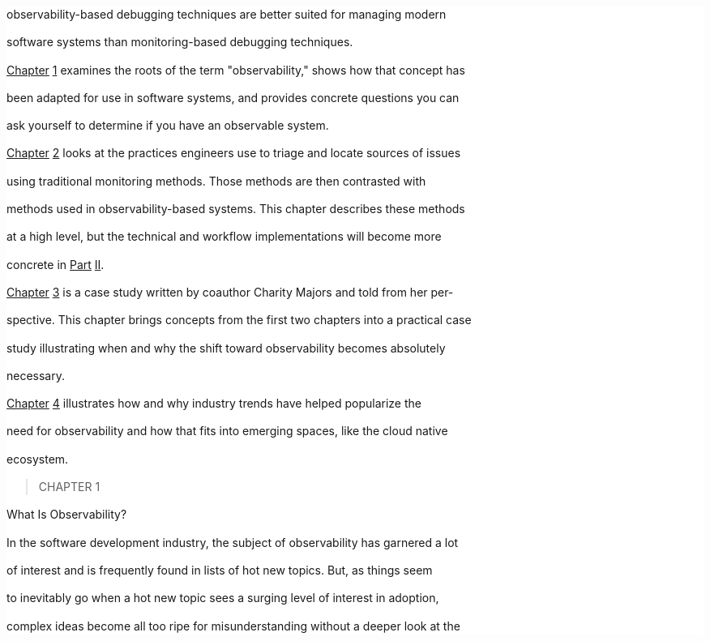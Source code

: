 observability-based debugging techniques are better suited for managing
modern

software systems than monitoring-based debugging techniques.

[Chapter](#br28) [1](#br28) examines the roots of the term
"observability," shows how that concept has

been adapted for use in software systems, and provides concrete
questions you can

ask yourself to determine if you have an observable system.

[Chapter](#br44) [2](#br44) looks at the practices engineers use to
triage and locate sources of issues

using traditional monitoring methods. Those methods are then contrasted
with

methods used in observability-based systems. This chapter describes
these methods

at a high level, but the technical and workflow implementations will
become more

concrete in [Part](#br74) [II](#br74).

[Chapter](#br54) [3](#br54) is a case study written by coauthor Charity
Majors and told from her per‐

spective. This chapter brings concepts from the first two chapters into
a practical case

study illustrating when and why the shift toward observability becomes
absolutely

necessary.

[Chapter](#br68) [4](#br68) illustrates how and why industry trends have
helped popularize the

need for observability and how that fits into emerging spaces, like the
cloud native

ecosystem.

> CHAPTER 1

What Is Observability?

In the software development industry, the subject of observability has
garnered a lot

of interest and is frequently found in lists of hot new topics. But, as
things seem

to inevitably go when a hot new topic sees a surging level of interest
in adoption,

complex ideas become all too ripe for misunderstanding without a deeper
look at the
